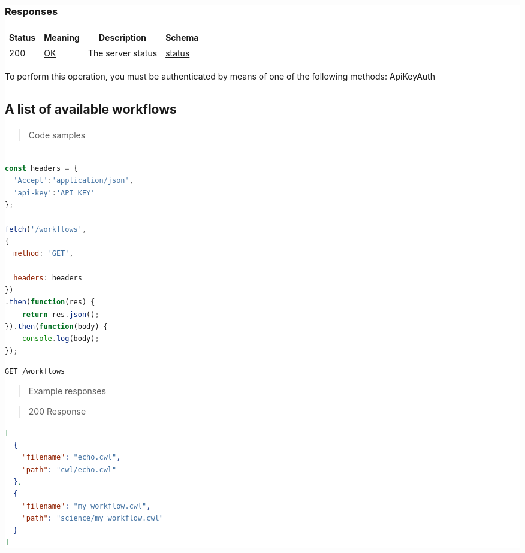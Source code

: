 <h3 id="get-the-server-status-responses">Responses</h3>

|Status|Meaning|Description|Schema|
|---|---|---|---|
|200|[OK](https://tools.ietf.org/html/rfc7231#section-6.3.1)|The server status|[status](#schemastatus)|

<aside class="warning">
To perform this operation, you must be authenticated by means of one of the following methods:
ApiKeyAuth
</aside>

## A list of available workflows

<a id="opIdgetWorkflows"></a>

> Code samples

```javascript

const headers = {
  'Accept':'application/json',
  'api-key':'API_KEY'
};

fetch('/workflows',
{
  method: 'GET',

  headers: headers
})
.then(function(res) {
    return res.json();
}).then(function(body) {
    console.log(body);
});

```

`GET /workflows`

> Example responses

> 200 Response

```json
[
  {
    "filename": "echo.cwl",
    "path": "cwl/echo.cwl"
  },
  {
    "filename": "my_workflow.cwl",
    "path": "science/my_workflow.cwl"
  }
]
```
